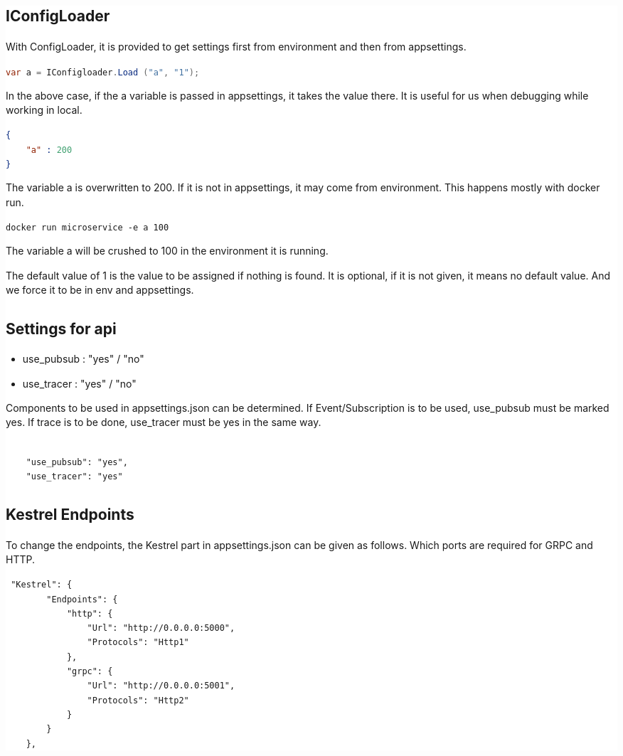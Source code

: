 ## IConfigLoader

With ConfigLoader, it is provided to get settings first from environment and then from appsettings.

```cs
var a = IConfigloader.Load ("a", "1");
```

In the above case, if the a variable is passed in appsettings, it takes the value there. It is useful for us when
debugging while working in local.

```json
{
    "a" : 200
}
```

The variable a is overwritten to 200. If it is not in appsettings, it may come from environment. This happens mostly
with docker run.

```
docker run microservice -e a 100
```

The variable a will be crushed to 100 in the environment it is running.

The default value of 1 is the value to be assigned if nothing is found. It is optional, if it is not given, it means no
default value. And we force it to be in env and appsettings.

## Settings for api

* use_pubsub : "yes" / "no"

* use_tracer : "yes" / "no"

Components to be used in appsettings.json can be determined. If Event/Subscription is to be used, use_pubsub must be
marked yes. If trace is to be done, use_tracer must be yes in the same way.

```

    "use_pubsub": "yes",
    "use_tracer": "yes"
```

## Kestrel Endpoints

To change the endpoints, the Kestrel part in appsettings.json can be given as follows. Which ports are required for GRPC
and HTTP.

```
 "Kestrel": {
        "Endpoints": {
            "http": {
                "Url": "http://0.0.0.0:5000",
                "Protocols": "Http1"
            },
            "grpc": {
                "Url": "http://0.0.0.0:5001",
                "Protocols": "Http2"
            }
        }
    },
```
